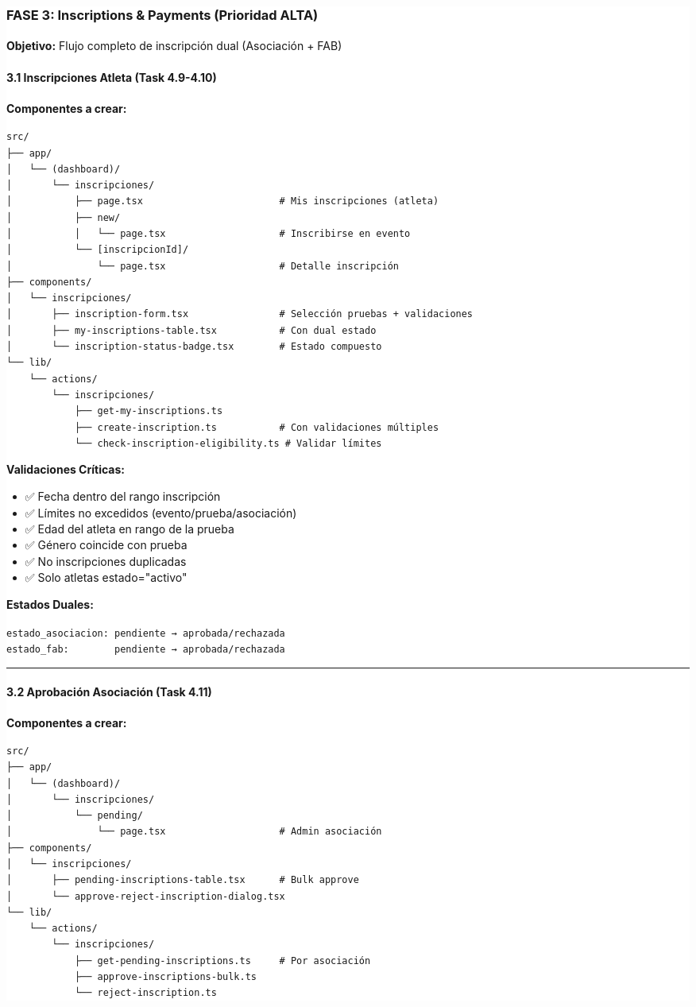 
### **FASE 3: Inscriptions & Payments** (Prioridad ALTA)
**Objetivo:** Flujo completo de inscripción dual (Asociación + FAB)

#### 3.1 Inscripciones Atleta (Task 4.9-4.10)
**Componentes a crear:**
```
src/
├── app/
│   └── (dashboard)/
│       └── inscripciones/
│           ├── page.tsx                        # Mis inscripciones (atleta)
│           ├── new/
│           │   └── page.tsx                    # Inscribirse en evento
│           └── [inscripcionId]/
│               └── page.tsx                    # Detalle inscripción
├── components/
│   └── inscripciones/
│       ├── inscription-form.tsx                # Selección pruebas + validaciones
│       ├── my-inscriptions-table.tsx           # Con dual estado
│       └── inscription-status-badge.tsx        # Estado compuesto
└── lib/
    └── actions/
        └── inscripciones/
            ├── get-my-inscriptions.ts
            ├── create-inscription.ts           # Con validaciones múltiples
            └── check-inscription-eligibility.ts # Validar límites
```

**Validaciones Críticas:**
- ✅ Fecha dentro del rango inscripción
- ✅ Límites no excedidos (evento/prueba/asociación)
- ✅ Edad del atleta en rango de la prueba
- ✅ Género coincide con prueba
- ✅ No inscripciones duplicadas
- ✅ Solo atletas estado="activo"

**Estados Duales:**
```
estado_asociacion: pendiente → aprobada/rechazada
estado_fab:        pendiente → aprobada/rechazada
```

---

#### 3.2 Aprobación Asociación (Task 4.11)
**Componentes a crear:**
```
src/
├── app/
│   └── (dashboard)/
│       └── inscripciones/
│           └── pending/
│               └── page.tsx                    # Admin asociación
├── components/
│   └── inscripciones/
│       ├── pending-inscriptions-table.tsx      # Bulk approve
│       └── approve-reject-inscription-dialog.tsx
└── lib/
    └── actions/
        └── inscripciones/
            ├── get-pending-inscriptions.ts     # Por asociación
            ├── approve-inscriptions-bulk.ts
            └── reject-inscription.ts
```
